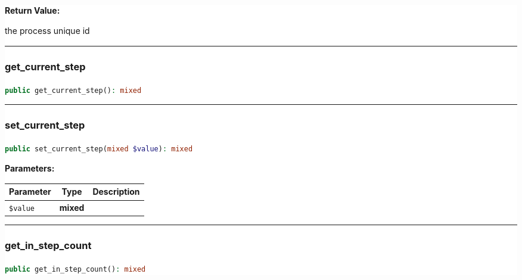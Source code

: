 




**Return Value:**

the process unique id



***

### get_current_step



```php
public get_current_step(): mixed
```











***

### set_current_step



```php
public set_current_step(mixed $value): mixed
```








**Parameters:**

| Parameter | Type | Description |
|-----------|------|-------------|
| `$value` | **mixed** |  |




***

### get_in_step_count



```php
public get_in_step_count(): mixed
```




